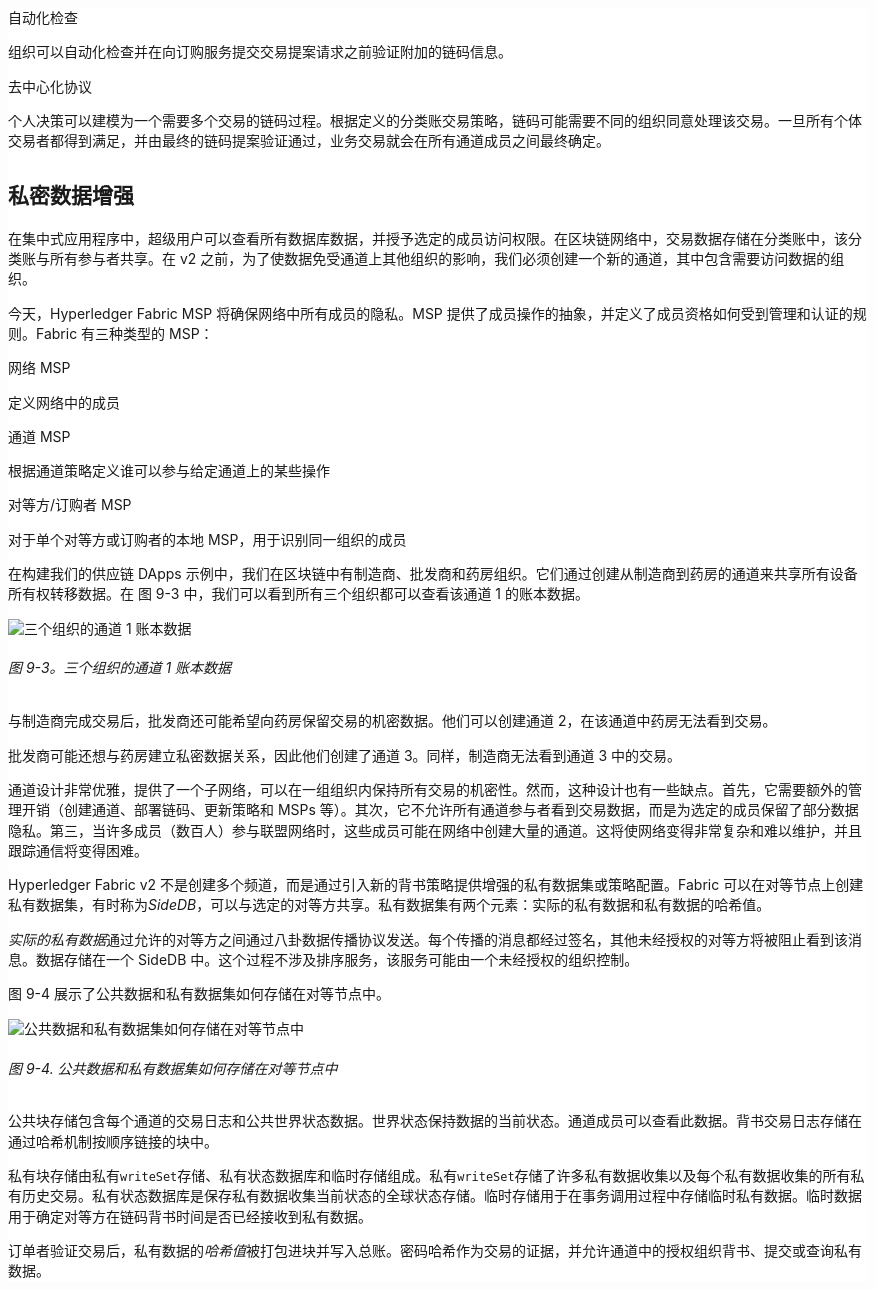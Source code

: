 自动化检查

组织可以自动化检查并在向订购服务提交交易提案请求之前验证附加的链码信息。

去中心化协议

个人决策可以建模为一个需要多个交易的链码过程。根据定义的分类账交易策略，链码可能需要不同的组织同意处理该交易。一旦所有个体交易者都得到满足，并由最终的链码提案验证通过，业务交易就会在所有通道成员之间最终确定。

## 私密数据增强

在集中式应用程序中，超级用户可以查看所有数据库数据，并授予选定的成员访问权限。在区块链网络中，交易数据存储在分类账中，该分类账与所有参与者共享。在 v2 之前，为了使数据免受通道上其他组织的影响，我们必须创建一个新的通道，其中包含需要访问数据的组织。

今天，Hyperledger Fabric MSP 将确保网络中所有成员的隐私。MSP 提供了成员操作的抽象，并定义了成员资格如何受到管理和认证的规则。Fabric 有三种类型的 MSP：

网络 MSP

定义网络中的成员

通道 MSP

根据通道策略定义谁可以参与给定通道上的某些操作

对等方/订购者 MSP

对于单个对等方或订购者的本地 MSP，用于识别同一组织的成员

在构建我们的供应链 DApps 示例中，我们在区块链中有制造商、批发商和药房组织。它们通过创建从制造商到药房的通道来共享所有设备所有权转移数据。在 图 9-3 中，我们可以看到所有三个组织都可以查看该通道 1 的账本数据。

![三个组织的通道 1 账本数据](img/HLF_0903.png)

###### 图 9-3。三个组织的通道 1 账本数据

与制造商完成交易后，批发商还可能希望向药房保留交易的机密数据。他们可以创建通道 2，在该通道中药房无法看到交易。

批发商可能还想与药房建立私密数据关系，因此他们创建了通道 3。同样，制造商无法看到通道 3 中的交易。

通道设计非常优雅，提供了一个子网络，可以在一组组织内保持所有交易的机密性。然而，这种设计也有一些缺点。首先，它需要额外的管理开销（创建通道、部署链码、更新策略和 MSPs 等）。其次，它不允许所有通道参与者看到交易数据，而是为选定的成员保留了部分数据隐私。第三，当许多成员（数百人）参与联盟网络时，这些成员可能在网络中创建大量的通道。这将使网络变得非常复杂和难以维护，并且跟踪通信将变得困难。

Hyperledger Fabric v2 不是创建多个频道，而是通过引入新的背书策略提供增强的私有数据集或策略配置。Fabric 可以在对等节点上创建私有数据集，有时称为*SideDB*，可以与选定的对等方共享。私有数据集有两个元素：实际的私有数据和私有数据的哈希值。

*实际的私有数据*通过允许的对等方之间通过八卦数据传播协议发送。每个传播的消息都经过签名，其他未经授权的对等方将被阻止看到该消息。数据存储在一个 SideDB 中。这个过程不涉及排序服务，该服务可能由一个未经授权的组织控制。

图 9-4 展示了公共数据和私有数据集如何存储在对等节点中。

![公共数据和私有数据集如何存储在对等节点中](img/HLF_0904.png)

###### 图 9-4\. 公共数据和私有数据集如何存储在对等节点中

公共块存储包含每个通道的交易日志和公共世界状态数据。世界状态保持数据的当前状态。通道成员可以查看此数据。背书交易日志存储在通过哈希机制按顺序链接的块中。

私有块存储由私有`writeSet`存储、私有状态数据库和临时存储组成。私有`writeSet`存储了许多私有数据收集以及每个私有数据收集的所有私有历史交易。私有状态数据库是保存私有数据收集当前状态的全球状态存储。临时存储用于在事务调用过程中存储临时私有数据。临时数据用于确定对等方在链码背书时间是否已经接收到私有数据。

订单者验证交易后，私有数据的*哈希值*被打包进块并写入总账。密码哈希作为交易的证据，并允许通道中的授权组织背书、提交或查询私有数据。
